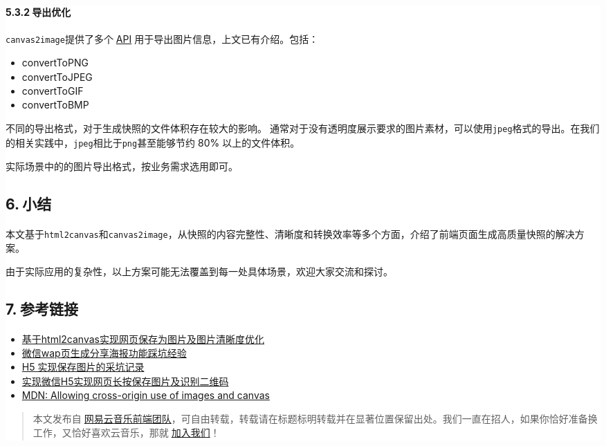 
#### 5.3.2 导出优化

`canvas2image`提供了多个 [API](https://github.com/hongru/canvas2image) 用于导出图片信息，上文已有介绍。包括：
* convertToPNG
* convertToJPEG
* convertToGIF
* convertToBMP

不同的导出格式，对于生成快照的文件体积存在较大的影响。
通常对于没有透明度展示要求的图片素材，可以使用`jpeg`格式的导出。在我们的相关实践中，`jpeg`相比于`png`甚至能够节约 80% 以上的文件体积。

实际场景中的的图片导出格式，按业务需求选用即可。

## 6. 小结

本文基于`html2canvas`和`canvas2image`，从快照的内容完整性、清晰度和转换效率等多个方面，介绍了前端页面生成高质量快照的解决方案。

由于实际应用的复杂性，以上方案可能无法覆盖到每一处具体场景，欢迎大家交流和探讨。


## 7. 参考链接

* [基于html2canvas实现网页保存为图片及图片清晰度优化](https://segmentfault.com/a/1190000011478657)
* [微信wap页生成分享海报功能踩坑经验](https://www.jianshu.com/p/45875477cd1c)
* [H5 实现保存图片的采坑记录](https://github.com/whinc/blog/issues/8)
* [实现微信H5实现网页长按保存图片及识别二维码](https://juejin.im/post/5b7982556fb9a019d9245cf1)
* [MDN: Allowing cross-origin use of images and canvas](https://developer.mozilla.org/en-US/docs/Web/HTML/CORS_enabled_image)


> 本文发布自 [网易云音乐前端团队](https://github.com/x-orpheus)，可自由转载，转载请在标题标明转载并在显著位置保留出处。我们一直在招人，如果你恰好准备换工作，又恰好喜欢云音乐，那就 [加入我们](mailto:grp.music-fe@corp.netease.com)！

